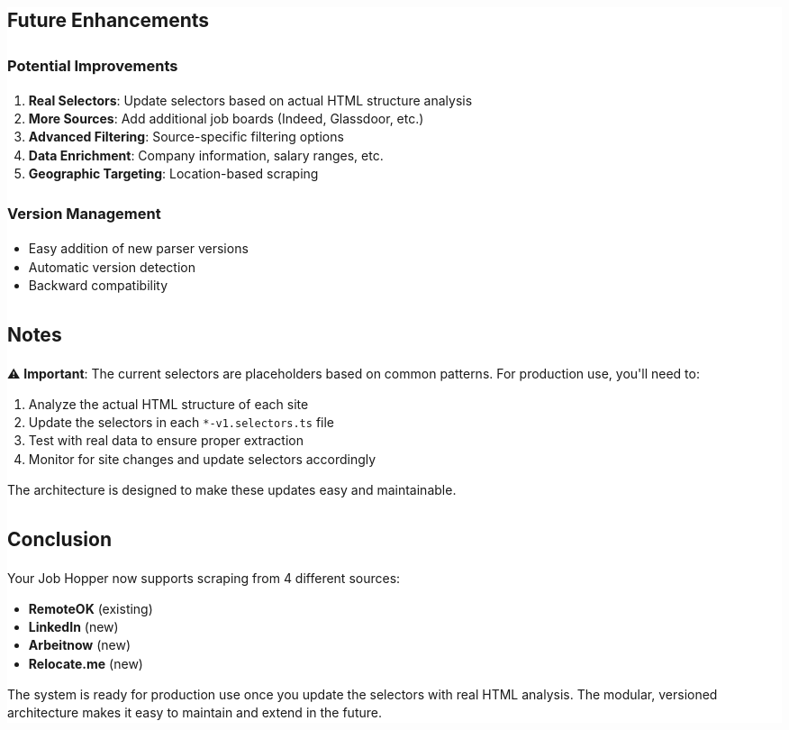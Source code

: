 ## Future Enhancements

### Potential Improvements
1. **Real Selectors**: Update selectors based on actual HTML structure analysis
2. **More Sources**: Add additional job boards (Indeed, Glassdoor, etc.)
3. **Advanced Filtering**: Source-specific filtering options
4. **Data Enrichment**: Company information, salary ranges, etc.
5. **Geographic Targeting**: Location-based scraping

### Version Management
- Easy addition of new parser versions
- Automatic version detection
- Backward compatibility

## Notes

⚠️ **Important**: The current selectors are placeholders based on common patterns. For production use, you'll need to:

1. Analyze the actual HTML structure of each site
2. Update the selectors in each `*-v1.selectors.ts` file
3. Test with real data to ensure proper extraction
4. Monitor for site changes and update selectors accordingly

The architecture is designed to make these updates easy and maintainable.

## Conclusion

Your Job Hopper now supports scraping from 4 different sources:
- **RemoteOK** (existing)
- **LinkedIn** (new)
- **Arbeitnow** (new) 
- **Relocate.me** (new)

The system is ready for production use once you update the selectors with real HTML analysis. The modular, versioned architecture makes it easy to maintain and extend in the future. 